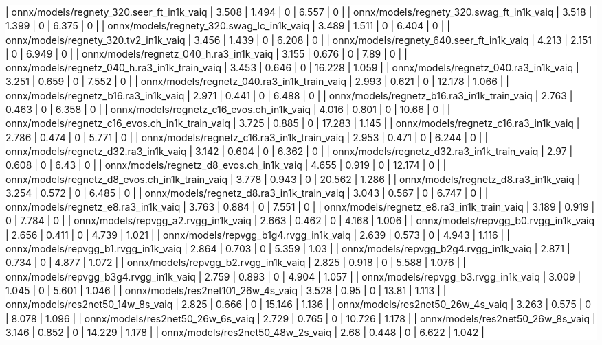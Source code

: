 | onnx/models/regnety_320.seer_ft_in1k_vaiq                          |       3.508 |         1.494 |            0 |          6.557 |       0     |
| onnx/models/regnety_320.swag_ft_in1k_vaiq                          |       3.518 |         1.399 |            0 |          6.375 |       0     |
| onnx/models/regnety_320.swag_lc_in1k_vaiq                          |       3.489 |         1.511 |            0 |          6.404 |       0     |
| onnx/models/regnety_320.tv2_in1k_vaiq                              |       3.456 |         1.439 |            0 |          6.208 |       0     |
| onnx/models/regnety_640.seer_ft_in1k_vaiq                          |       4.213 |         2.151 |            0 |          6.949 |       0     |
| onnx/models/regnetz_040_h.ra3_in1k_vaiq                            |       3.155 |         0.676 |            0 |          7.89  |       0     |
| onnx/models/regnetz_040_h.ra3_in1k_train_vaiq                      |       3.453 |         0.646 |            0 |         16.228 |       1.059 |
| onnx/models/regnetz_040.ra3_in1k_vaiq                              |       3.251 |         0.659 |            0 |          7.552 |       0     |
| onnx/models/regnetz_040.ra3_in1k_train_vaiq                        |       2.993 |         0.621 |            0 |         12.178 |       1.066 |
| onnx/models/regnetz_b16.ra3_in1k_vaiq                              |       2.971 |         0.441 |            0 |          6.488 |       0     |
| onnx/models/regnetz_b16.ra3_in1k_train_vaiq                        |       2.763 |         0.463 |            0 |          6.358 |       0     |
| onnx/models/regnetz_c16_evos.ch_in1k_vaiq                          |       4.016 |         0.801 |            0 |         10.66  |       0     |
| onnx/models/regnetz_c16_evos.ch_in1k_train_vaiq                    |       3.725 |         0.885 |            0 |         17.283 |       1.145 |
| onnx/models/regnetz_c16.ra3_in1k_vaiq                              |       2.786 |         0.474 |            0 |          5.771 |       0     |
| onnx/models/regnetz_c16.ra3_in1k_train_vaiq                        |       2.953 |         0.471 |            0 |          6.244 |       0     |
| onnx/models/regnetz_d32.ra3_in1k_vaiq                              |       3.142 |         0.604 |            0 |          6.362 |       0     |
| onnx/models/regnetz_d32.ra3_in1k_train_vaiq                        |       2.97  |         0.608 |            0 |          6.43  |       0     |
| onnx/models/regnetz_d8_evos.ch_in1k_vaiq                           |       4.655 |         0.919 |            0 |         12.174 |       0     |
| onnx/models/regnetz_d8_evos.ch_in1k_train_vaiq                     |       3.778 |         0.943 |            0 |         20.562 |       1.286 |
| onnx/models/regnetz_d8.ra3_in1k_vaiq                               |       3.254 |         0.572 |            0 |          6.485 |       0     |
| onnx/models/regnetz_d8.ra3_in1k_train_vaiq                         |       3.043 |         0.567 |            0 |          6.747 |       0     |
| onnx/models/regnetz_e8.ra3_in1k_vaiq                               |       3.763 |         0.884 |            0 |          7.551 |       0     |
| onnx/models/regnetz_e8.ra3_in1k_train_vaiq                         |       3.189 |         0.919 |            0 |          7.784 |       0     |
| onnx/models/repvgg_a2.rvgg_in1k_vaiq                               |       2.663 |         0.462 |            0 |          4.168 |       1.006 |
| onnx/models/repvgg_b0.rvgg_in1k_vaiq                               |       2.656 |         0.411 |            0 |          4.739 |       1.021 |
| onnx/models/repvgg_b1g4.rvgg_in1k_vaiq                             |       2.639 |         0.573 |            0 |          4.943 |       1.116 |
| onnx/models/repvgg_b1.rvgg_in1k_vaiq                               |       2.864 |         0.703 |            0 |          5.359 |       1.03  |
| onnx/models/repvgg_b2g4.rvgg_in1k_vaiq                             |       2.871 |         0.734 |            0 |          4.877 |       1.072 |
| onnx/models/repvgg_b2.rvgg_in1k_vaiq                               |       2.825 |         0.918 |            0 |          5.588 |       1.076 |
| onnx/models/repvgg_b3g4.rvgg_in1k_vaiq                             |       2.759 |         0.893 |            0 |          4.904 |       1.057 |
| onnx/models/repvgg_b3.rvgg_in1k_vaiq                               |       3.009 |         1.045 |            0 |          5.601 |       1.046 |
| onnx/models/res2net101_26w_4s_vaiq                                 |       3.528 |         0.95  |            0 |         13.81  |       1.113 |
| onnx/models/res2net50_14w_8s_vaiq                                  |       2.825 |         0.666 |            0 |         15.146 |       1.136 |
| onnx/models/res2net50_26w_4s_vaiq                                  |       3.263 |         0.575 |            0 |          8.078 |       1.096 |
| onnx/models/res2net50_26w_6s_vaiq                                  |       2.729 |         0.765 |            0 |         10.726 |       1.178 |
| onnx/models/res2net50_26w_8s_vaiq                                  |       3.146 |         0.852 |            0 |         14.229 |       1.178 |
| onnx/models/res2net50_48w_2s_vaiq                                  |       2.68  |         0.448 |            0 |          6.622 |       1.042 |